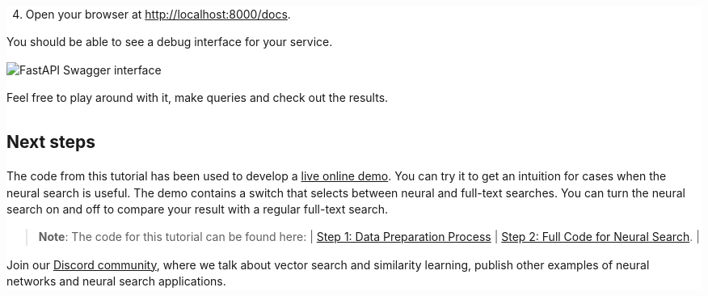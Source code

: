 4. Open your browser at [http://localhost:8000/docs](http://localhost:8000/docs). 

You should be able to see a debug interface for your service.

![FastAPI Swagger interface](/docs/fastapi_neural_search.png)

Feel free to play around with it, make queries and check out the results.

## Next steps

The code from this tutorial has been used to develop a [live online demo](https://qdrant.to/semantic-search-demo).
You can try it to get an intuition for cases when the neural search is useful.
The demo contains a switch that selects between neural and full-text searches.
You can turn the neural search on and off to compare your result with a regular full-text search.

> **Note**: The code for this tutorial can be found here: | [Step 1: Data Preparation Process](https://colab.research.google.com/drive/1kPktoudAP8Tu8n8l-iVMOQhVmHkWV_L9?usp=sharing) | [Step 2: Full Code for Neural Search](https://github.com/qdrant/qdrant_demo/blob/master/qdrant_demo/init_vector_search_index.py). |

Join our [Discord community](https://qdrant.to/discord), where we talk about vector search and similarity learning, publish other examples of neural networks and neural search applications.

